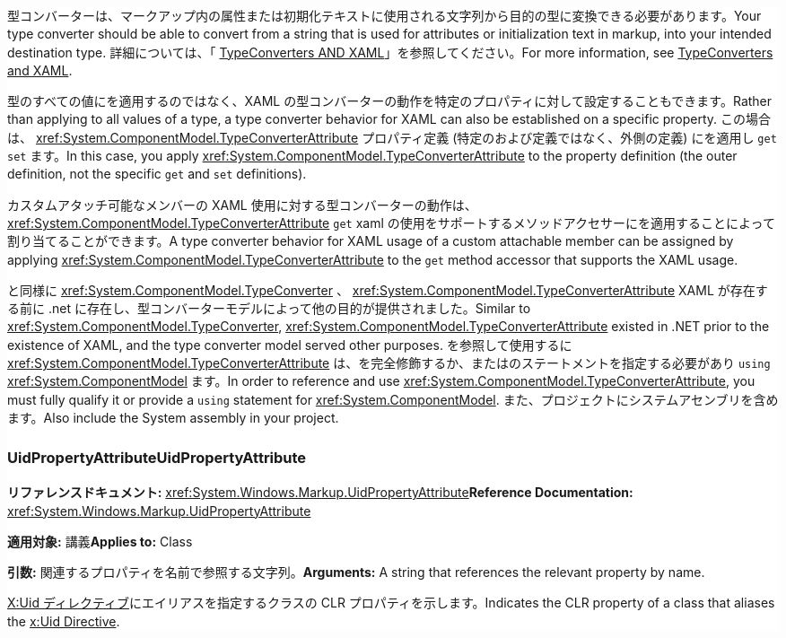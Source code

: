 <span data-ttu-id="dd793-198">型コンバーターは、マークアップ内の属性または初期化テキストに使用される文字列から目的の型に変換できる必要があります。</span><span class="sxs-lookup"><span data-stu-id="dd793-198">Your type converter should be able to convert from a string that is used for attributes or initialization text in markup, into your intended destination type.</span></span> <span data-ttu-id="dd793-199">詳細については、「 [TypeConverters AND XAML](../framework/wpf/advanced/typeconverters-and-xaml.md)」を参照してください。</span><span class="sxs-lookup"><span data-stu-id="dd793-199">For more information, see [TypeConverters and XAML](../framework/wpf/advanced/typeconverters-and-xaml.md).</span></span>

<span data-ttu-id="dd793-200">型のすべての値にを適用するのではなく、XAML の型コンバーターの動作を特定のプロパティに対して設定することもできます。</span><span class="sxs-lookup"><span data-stu-id="dd793-200">Rather than applying to all values of a type, a type converter behavior for XAML can also be established on a specific property.</span></span> <span data-ttu-id="dd793-201">この場合は、 <xref:System.ComponentModel.TypeConverterAttribute> プロパティ定義 (特定のおよび定義ではなく、外側の定義) にを適用し `get` `set` ます。</span><span class="sxs-lookup"><span data-stu-id="dd793-201">In this case, you apply <xref:System.ComponentModel.TypeConverterAttribute> to the property definition (the outer definition, not the specific `get` and `set` definitions).</span></span>

<span data-ttu-id="dd793-202">カスタムアタッチ可能なメンバーの XAML 使用に対する型コンバーターの動作は、 <xref:System.ComponentModel.TypeConverterAttribute> `get` xaml の使用をサポートするメソッドアクセサーにを適用することによって割り当てることができます。</span><span class="sxs-lookup"><span data-stu-id="dd793-202">A type converter behavior for XAML usage of a custom attachable member can be assigned by applying <xref:System.ComponentModel.TypeConverterAttribute> to the `get` method accessor that supports the XAML usage.</span></span>

<span data-ttu-id="dd793-203">と同様に <xref:System.ComponentModel.TypeConverter> 、 <xref:System.ComponentModel.TypeConverterAttribute> XAML が存在する前に .net に存在し、型コンバーターモデルによって他の目的が提供されました。</span><span class="sxs-lookup"><span data-stu-id="dd793-203">Similar to <xref:System.ComponentModel.TypeConverter>, <xref:System.ComponentModel.TypeConverterAttribute> existed in .NET prior to the existence of XAML, and the type converter model served other purposes.</span></span> <span data-ttu-id="dd793-204">を参照して使用するに <xref:System.ComponentModel.TypeConverterAttribute> は、を完全修飾するか、またはのステートメントを指定する必要があり `using` <xref:System.ComponentModel> ます。</span><span class="sxs-lookup"><span data-stu-id="dd793-204">In order to reference and use <xref:System.ComponentModel.TypeConverterAttribute>, you must fully qualify it or provide a `using` statement for <xref:System.ComponentModel>.</span></span> <span data-ttu-id="dd793-205">また、プロジェクトにシステムアセンブリを含めます。</span><span class="sxs-lookup"><span data-stu-id="dd793-205">Also include the System assembly in your project.</span></span>

### <a name="uidpropertyattribute"></a><span data-ttu-id="dd793-206">UidPropertyAttribute</span><span class="sxs-lookup"><span data-stu-id="dd793-206">UidPropertyAttribute</span></span>

<span data-ttu-id="dd793-207">**リファレンスドキュメント:**  <xref:System.Windows.Markup.UidPropertyAttribute></span><span class="sxs-lookup"><span data-stu-id="dd793-207">**Reference Documentation:**  <xref:System.Windows.Markup.UidPropertyAttribute></span></span>

<span data-ttu-id="dd793-208">**適用対象:** 講義</span><span class="sxs-lookup"><span data-stu-id="dd793-208">**Applies to:** Class</span></span>

<span data-ttu-id="dd793-209">**引数:** 関連するプロパティを名前で参照する文字列。</span><span class="sxs-lookup"><span data-stu-id="dd793-209">**Arguments:** A string that references the relevant property by name.</span></span>

<span data-ttu-id="dd793-210">[X:Uid ディレクティブ](xuid-directive.md)にエイリアスを指定するクラスの CLR プロパティを示します。</span><span class="sxs-lookup"><span data-stu-id="dd793-210">Indicates the CLR property of a class that aliases the [x:Uid Directive](xuid-directive.md).</span></span>
